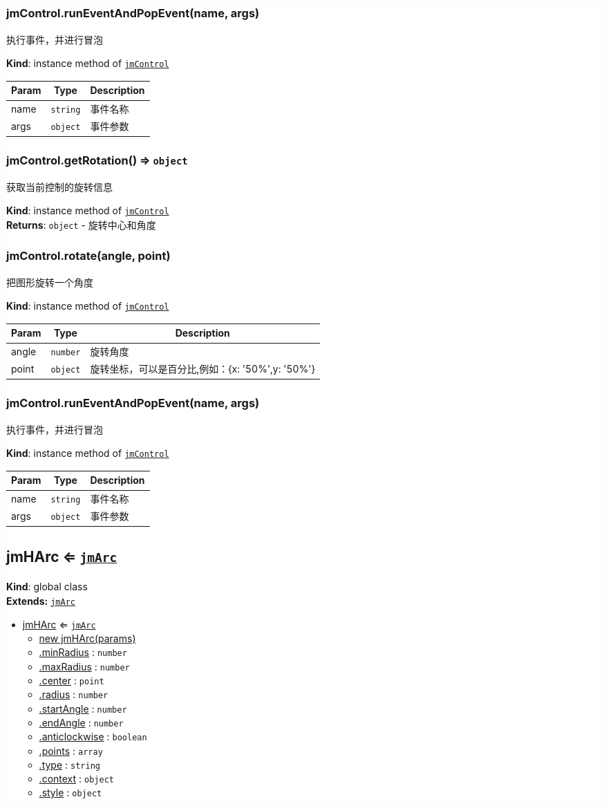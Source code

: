 <a name="jmControl+runEventAndPopEvent"></a>

### jmControl.runEventAndPopEvent(name, args)
执行事件，并进行冒泡

**Kind**: instance method of <code>[jmControl](#jmControl)</code>  

| Param | Type | Description |
| --- | --- | --- |
| name | <code>string</code> | 事件名称 |
| args | <code>object</code> | 事件参数 |

<a name="jmControl+getRotation"></a>

### jmControl.getRotation() ⇒ <code>object</code>
获取当前控制的旋转信息

**Kind**: instance method of <code>[jmControl](#jmControl)</code>  
**Returns**: <code>object</code> - 旋转中心和角度  
<a name="jmControl+rotate"></a>

### jmControl.rotate(angle, point)
把图形旋转一个角度

**Kind**: instance method of <code>[jmControl](#jmControl)</code>  

| Param | Type | Description |
| --- | --- | --- |
| angle | <code>number</code> | 旋转角度 |
| point | <code>object</code> | 旋转坐标，可以是百分比,例如：{x: '50%',y: '50%'} |

<a name="jmControl+runEventAndPopEvent"></a>

### jmControl.runEventAndPopEvent(name, args)
执行事件，并进行冒泡

**Kind**: instance method of <code>[jmControl](#jmControl)</code>  

| Param | Type | Description |
| --- | --- | --- |
| name | <code>string</code> | 事件名称 |
| args | <code>object</code> | 事件参数 |

<a name="jmHArc"></a>

## jmHArc ⇐ <code>[jmArc](#jmArc)</code>
**Kind**: global class  
**Extends:** <code>[jmArc](#jmArc)</code>  

* [jmHArc](#jmHArc) ⇐ <code>[jmArc](#jmArc)</code>
    * [new jmHArc(params)](#new_jmHArc_new)
    * [.minRadius](#jmHArc+minRadius) : <code>number</code>
    * [.maxRadius](#jmHArc+maxRadius) : <code>number</code>
    * [.center](#jmArc+center) : <code>point</code>
    * [.radius](#jmArc+radius) : <code>number</code>
    * [.startAngle](#jmArc+startAngle) : <code>number</code>
    * [.endAngle](#jmArc+endAngle) : <code>number</code>
    * [.anticlockwise](#jmArc+anticlockwise) : <code>boolean</code>
    * [.points](#jmPath+points) : <code>array</code>
    * [.type](#jmControl+type) : <code>string</code>
    * [.context](#jmControl+context) : <code>object</code>
    * [.style](#jmControl+style) : <code>object</code>
